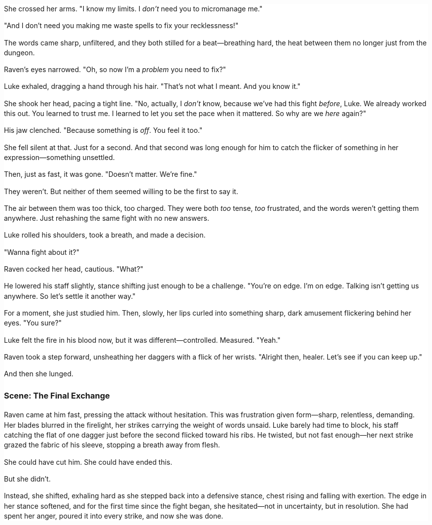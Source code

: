 She crossed her arms. "I know my limits. I *don’t* need you to micromanage me."

"And I don’t need you making me waste spells to fix your recklessness!"

The words came sharp, unfiltered, and they both stilled for a beat—breathing hard, the heat between them no longer just from the dungeon.

Raven’s eyes narrowed. "Oh, so now I’m a *problem* you need to fix?"

Luke exhaled, dragging a hand through his hair. "That’s not what I meant. And you know it."

She shook her head, pacing a tight line. "No, actually, I *don’t* know, because we’ve had this fight *before*, Luke. We already worked this out. You learned to trust me. I learned to let you set the pace when it mattered. So why are we *here* again?"

His jaw clenched. "Because something is *off*. You feel it too."

She fell silent at that. Just for a second. And that second was long enough for him to catch the flicker of something in her expression—something unsettled.

Then, just as fast, it was gone. "Doesn’t matter. We’re fine."

They weren’t. But neither of them seemed willing to be the first to say it.

The air between them was too thick, too charged. They were both *too* tense, *too* frustrated, and the words weren’t getting them anywhere. Just rehashing the same fight with no new answers.

Luke rolled his shoulders, took a breath, and made a decision.

"Wanna fight about it?"

Raven cocked her head, cautious. "What?"

He lowered his staff slightly, stance shifting just enough to be a challenge. "You’re on edge. I’m on edge. Talking isn’t getting us anywhere. So let’s settle it another way."

For a moment, she just studied him. Then, slowly, her lips curled into something sharp, dark amusement flickering behind her eyes. "You sure?"

Luke felt the fire in his blood now, but it was different—controlled. Measured. "Yeah."

Raven took a step forward, unsheathing her daggers with a flick of her wrists. "Alright then, healer. Let’s see if you can keep up."

And then she lunged.

### Scene: The Final Exchange

Raven came at him fast, pressing the attack without hesitation. This was frustration given form—sharp, relentless, demanding. Her blades blurred in the firelight, her strikes carrying the weight of words unsaid. Luke barely had time to block, his staff catching the flat of one dagger just before the second flicked toward his ribs. He twisted, but not fast enough—her next strike grazed the fabric of his sleeve, stopping a breath away from flesh. 

She could have cut him. She could have ended this. 

But she didn’t.

Instead, she shifted, exhaling hard as she stepped back into a defensive stance, chest rising and falling with exertion. The edge in her stance softened, and for the first time since the fight began, she hesitated—not in uncertainty, but in resolution. She had spent her anger, poured it into every strike, and now she was done.
